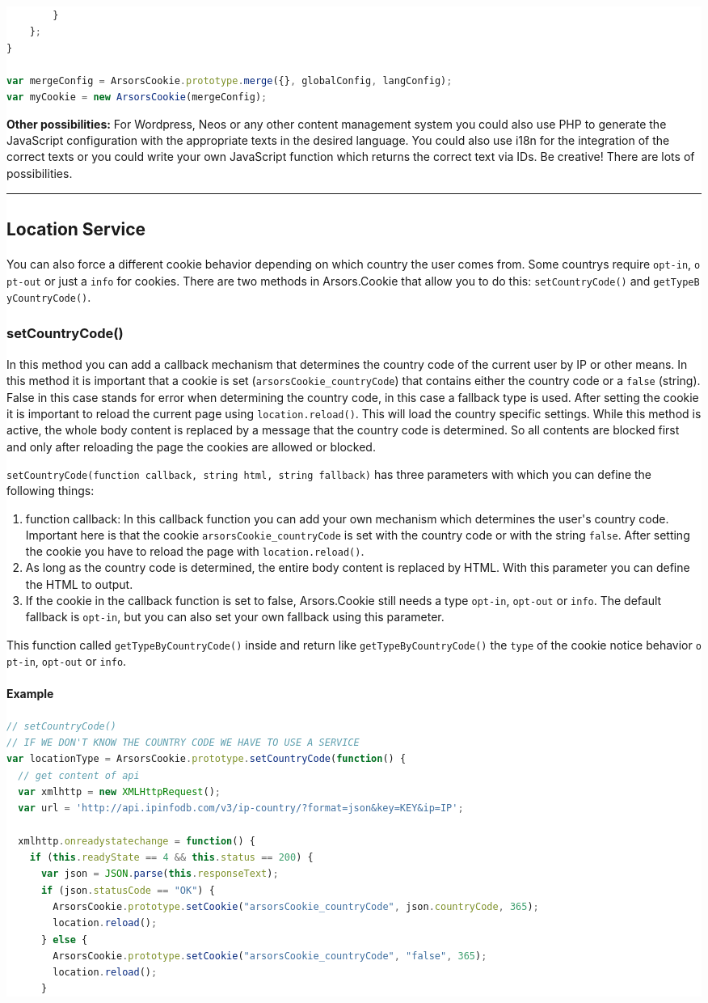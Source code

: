 ```js  
        }  
    };  
}  
  
var mergeConfig = ArsorsCookie.prototype.merge({}, globalConfig, langConfig);  
var myCookie = new ArsorsCookie(mergeConfig);  
```  
**Other possibilities:** For Wordpress, Neos or any other content management system you could also use PHP to generate the JavaScript configuration with the appropriate texts in the desired language. You could also use i18n for the integration of the correct texts or you could write your own JavaScript function which returns the correct text via IDs. Be creative! There are lots of possibilities.  
  
---  
  
## Location Service  
You can also force a different cookie behavior depending on which country the user comes from. Some countrys require `opt-in`, `opt-out` or just a `info` for cookies. There are two methods in Arsors.Cookie that allow you to do this: `setCountryCode()` and `getTypeByCountryCode()`.  
  
### setCountryCode()  
In this method you can add a callback mechanism that determines the country code of the current user by IP or other means. In this method it is important that a cookie is set (`arsorsCookie_countryCode`) that contains either the country code or a `false` (string). False in this case stands for error when determining the country code, in this case a fallback type is used. After setting the cookie it is important to reload the current page using `location.reload()`. This will load the country specific settings. While this method is active, the whole body content is replaced by a message that the country code is determined. So all contents are blocked first and only after reloading the page the cookies are allowed or blocked.  
  
 `setCountryCode(function callback, string html, string fallback)` has three parameters with which you can define the following things:  
1. function callback: In this callback function you can add your own mechanism which determines the user's country code. Important here is that the cookie `arsorsCookie_countryCode` is set with the country code or with the string `false`. After setting the cookie you have to reload the page with `location.reload()`.  
2. As long as the country code is determined, the entire body content is replaced by HTML. With this parameter you can define the HTML to output.  
3. If the cookie in the callback function is set to false, Arsors.Cookie still needs a type `opt-in`, `opt-out` or `info`. The default fallback is `opt-in`, but you can also set your own fallback using this parameter.  
  
This function called `getTypeByCountryCode()` inside and return like `getTypeByCountryCode()` the `type` of the cookie notice behavior `opt-in`, `opt-out` or `info`.  
  
#### Example  
```js  
// setCountryCode()  
// IF WE DON'T KNOW THE COUNTRY CODE WE HAVE TO USE A SERVICE  
var locationType = ArsorsCookie.prototype.setCountryCode(function() {  
  // get content of api  
  var xmlhttp = new XMLHttpRequest();  
  var url = 'http://api.ipinfodb.com/v3/ip-country/?format=json&key=KEY&ip=IP';  
  
  xmlhttp.onreadystatechange = function() {  
    if (this.readyState == 4 && this.status == 200) {  
      var json = JSON.parse(this.responseText);  
      if (json.statusCode == "OK") {  
        ArsorsCookie.prototype.setCookie("arsorsCookie_countryCode", json.countryCode, 365);  
        location.reload();  
      } else {  
        ArsorsCookie.prototype.setCookie("arsorsCookie_countryCode", "false", 365);  
        location.reload();  
      }  
```